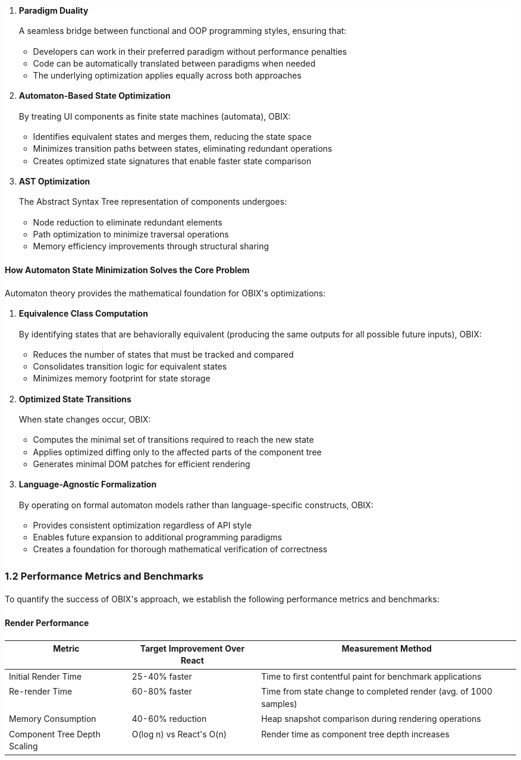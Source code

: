 1. **Paradigm Duality**
   
   A seamless bridge between functional and OOP programming styles, ensuring that:
   - Developers can work in their preferred paradigm without performance penalties
   - Code can be automatically translated between paradigms when needed
   - The underlying optimization applies equally across both approaches

2. **Automaton-Based State Optimization**
   
   By treating UI components as finite state machines (automata), OBIX:
   - Identifies equivalent states and merges them, reducing the state space
   - Minimizes transition paths between states, eliminating redundant operations
   - Creates optimized state signatures that enable faster state comparison

3. **AST Optimization**
   
   The Abstract Syntax Tree representation of components undergoes:
   - Node reduction to eliminate redundant elements
   - Path optimization to minimize traversal operations
   - Memory efficiency improvements through structural sharing

#### How Automaton State Minimization Solves the Core Problem

Automaton theory provides the mathematical foundation for OBIX's optimizations:

1. **Equivalence Class Computation**
   
   By identifying states that are behaviorally equivalent (producing the same outputs for all possible future inputs), OBIX:
   - Reduces the number of states that must be tracked and compared
   - Consolidates transition logic for equivalent states
   - Minimizes memory footprint for state storage

2. **Optimized State Transitions**
   
   When state changes occur, OBIX:
   - Computes the minimal set of transitions required to reach the new state
   - Applies optimized diffing only to the affected parts of the component tree
   - Generates minimal DOM patches for efficient rendering

3. **Language-Agnostic Formalization**
   
   By operating on formal automaton models rather than language-specific constructs, OBIX:
   - Provides consistent optimization regardless of API style
   - Enables future expansion to additional programming paradigms
   - Creates a foundation for thorough mathematical verification of correctness

### 1.2 Performance Metrics and Benchmarks

To quantify the success of OBIX's approach, we establish the following performance metrics and benchmarks:

#### Render Performance

| Metric | Target Improvement Over React | Measurement Method |
|--------|-------------------------------|-------------------|
| Initial Render Time | 25-40% faster | Time to first contentful paint for benchmark applications |
| Re-render Time | 60-80% faster | Time from state change to completed render (avg. of 1000 samples) |
| Memory Consumption | 40-60% reduction | Heap snapshot comparison during rendering operations |
| Component Tree Depth Scaling | O(log n) vs React's O(n) | Render time as component tree depth increases |
